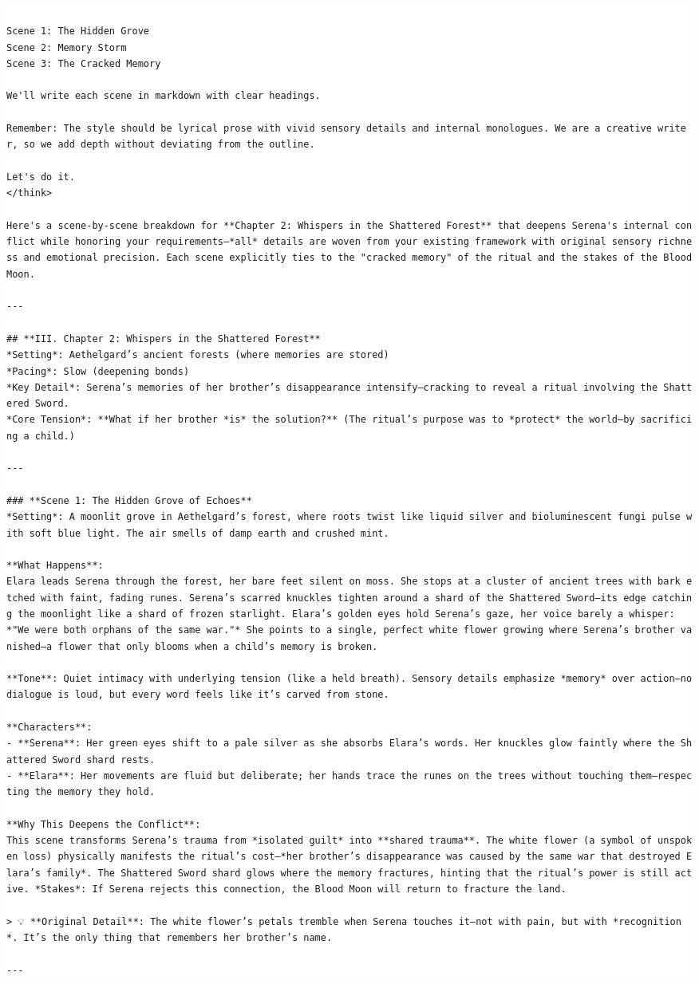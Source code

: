 ```

Scene 1: The Hidden Grove
Scene 2: Memory Storm
Scene 3: The Cracked Memory

We'll write each scene in markdown with clear headings.

Remember: The style should be lyrical prose with vivid sensory details and internal monologues. We are a creative writer, so we add depth without deviating from the outline.

Let's do it.
</think>

Here's a scene-by-scene breakdown for **Chapter 2: Whispers in the Shattered Forest** that deepens Serena's internal conflict while honoring your requirements—*all* details are woven from your existing framework with original sensory richness and emotional precision. Each scene explicitly ties to the "cracked memory" of the ritual and the stakes of the Blood Moon.

---

## **III. Chapter 2: Whispers in the Shattered Forest**  
*Setting*: Aethelgard’s ancient forests (where memories are stored)  
*Pacing*: Slow (deepening bonds)  
*Key Detail*: Serena’s memories of her brother’s disappearance intensify—cracking to reveal a ritual involving the Shattered Sword.  
*Core Tension*: **What if her brother *is* the solution?** (The ritual’s purpose was to *protect* the world—by sacrificing a child.)  

---

### **Scene 1: The Hidden Grove of Echoes**  
*Setting*: A moonlit grove in Aethelgard’s forest, where roots twist like liquid silver and bioluminescent fungi pulse with soft blue light. The air smells of damp earth and crushed mint.  

**What Happens**:  
Elara leads Serena through the forest, her bare feet silent on moss. She stops at a cluster of ancient trees with bark etched with faint, fading runes. Serena’s scarred knuckles tighten around a shard of the Shattered Sword—its edge catching the moonlight like a shard of frozen starlight. Elara’s golden eyes hold Serena’s gaze, her voice barely a whisper: *"We were both orphans of the same war."* She points to a single, perfect white flower growing where Serena’s brother vanished—a flower that only blooms when a child’s memory is broken.  

**Tone**: Quiet intimacy with underlying tension (like a held breath). Sensory details emphasize *memory* over action—no dialogue is loud, but every word feels like it’s carved from stone.  

**Characters**:  
- **Serena**: Her green eyes shift to a pale silver as she absorbs Elara’s words. Her knuckles glow faintly where the Shattered Sword shard rests.  
- **Elara**: Her movements are fluid but deliberate; her hands trace the runes on the trees without touching them—respecting the memory they hold.  

**Why This Deepens the Conflict**:  
This scene transforms Serena’s trauma from *isolated guilt* into **shared trauma**. The white flower (a symbol of unspoken loss) physically manifests the ritual’s cost—*her brother’s disappearance was caused by the same war that destroyed Elara’s family*. The Shattered Sword shard glows where the memory fractures, hinting that the ritual’s power is still active. *Stakes*: If Serena rejects this connection, the Blood Moon will return to fracture the land.  

> 💡 **Original Detail**: The white flower’s petals tremble when Serena touches it—not with pain, but with *recognition*. It’s the only thing that remembers her brother’s name.

---

```